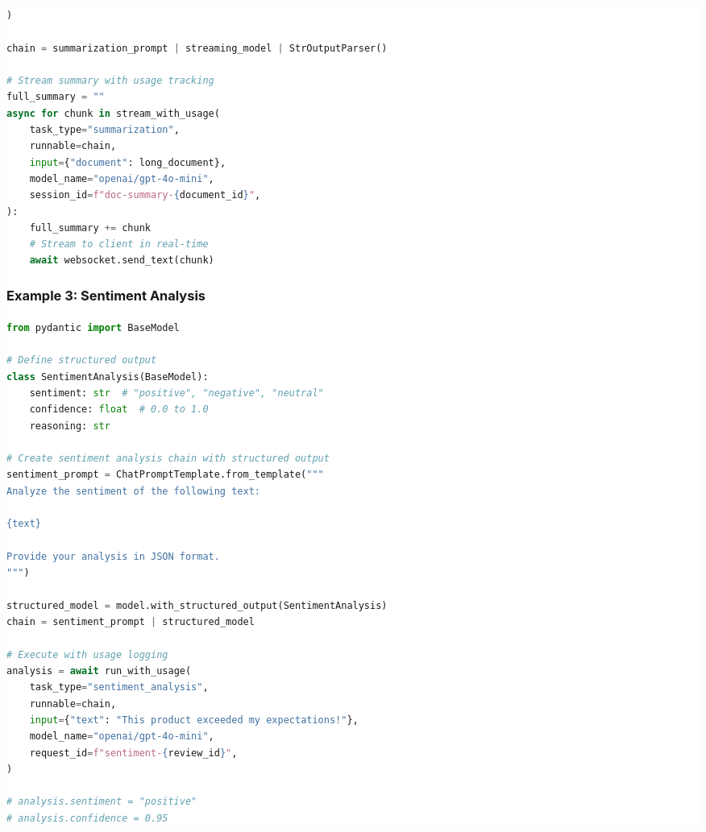 ```python
)

chain = summarization_prompt | streaming_model | StrOutputParser()

# Stream summary with usage tracking
full_summary = ""
async for chunk in stream_with_usage(
    task_type="summarization",
    runnable=chain,
    input={"document": long_document},
    model_name="openai/gpt-4o-mini",
    session_id=f"doc-summary-{document_id}",
):
    full_summary += chunk
    # Stream to client in real-time
    await websocket.send_text(chunk)
```

### Example 3: Sentiment Analysis

```python
from pydantic import BaseModel

# Define structured output
class SentimentAnalysis(BaseModel):
    sentiment: str  # "positive", "negative", "neutral"
    confidence: float  # 0.0 to 1.0
    reasoning: str

# Create sentiment analysis chain with structured output
sentiment_prompt = ChatPromptTemplate.from_template("""
Analyze the sentiment of the following text:

{text}

Provide your analysis in JSON format.
""")

structured_model = model.with_structured_output(SentimentAnalysis)
chain = sentiment_prompt | structured_model

# Execute with usage logging
analysis = await run_with_usage(
    task_type="sentiment_analysis",
    runnable=chain,
    input={"text": "This product exceeded my expectations!"},
    model_name="openai/gpt-4o-mini",
    request_id=f"sentiment-{review_id}",
)

# analysis.sentiment = "positive"
# analysis.confidence = 0.95
```
